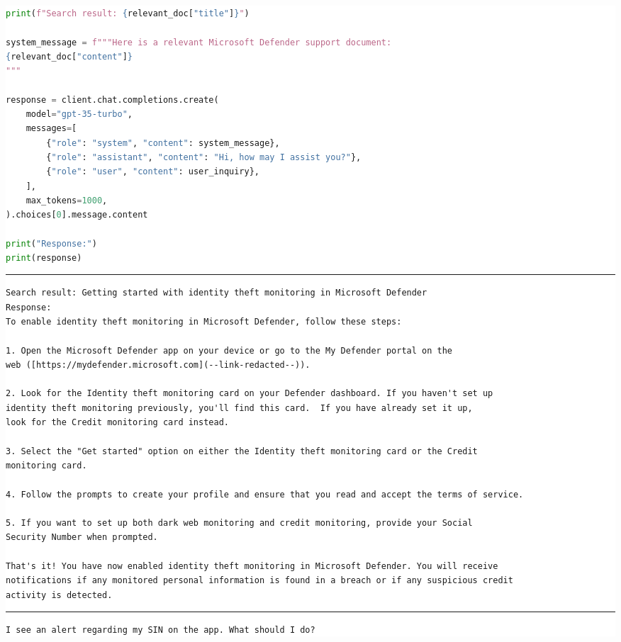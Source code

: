 ```python
print(f"Search result: {relevant_doc["title"]}")

system_message = f"""Here is a relevant Microsoft Defender support document:
{relevant_doc["content"]}
"""

response = client.chat.completions.create(
    model="gpt-35-turbo",
    messages=[
        {"role": "system", "content": system_message},
        {"role": "assistant", "content": "Hi, how may I assist you?"},
        {"role": "user", "content": user_inquiry},
    ],
    max_tokens=1000,
).choices[0].message.content

print("Response:")
print(response)
```

---

```
Search result: Getting started with identity theft monitoring in Microsoft Defender
Response:
To enable identity theft monitoring in Microsoft Defender, follow these steps:

1. Open the Microsoft Defender app on your device or go to the My Defender portal on the 
web ([https://mydefender.microsoft.com](--link-redacted--)).

2. Look for the Identity theft monitoring card on your Defender dashboard. If you haven't set up
identity theft monitoring previously, you'll find this card.  If you have already set it up,
look for the Credit monitoring card instead.

3. Select the "Get started" option on either the Identity theft monitoring card or the Credit
monitoring card.

4. Follow the prompts to create your profile and ensure that you read and accept the terms of service.

5. If you want to set up both dark web monitoring and credit monitoring, provide your Social
Security Number when prompted.

That's it! You have now enabled identity theft monitoring in Microsoft Defender. You will receive
notifications if any monitored personal information is found in a breach or if any suspicious credit
activity is detected.
```

---

```
I see an alert regarding my SIN on the app. What should I do?
```
